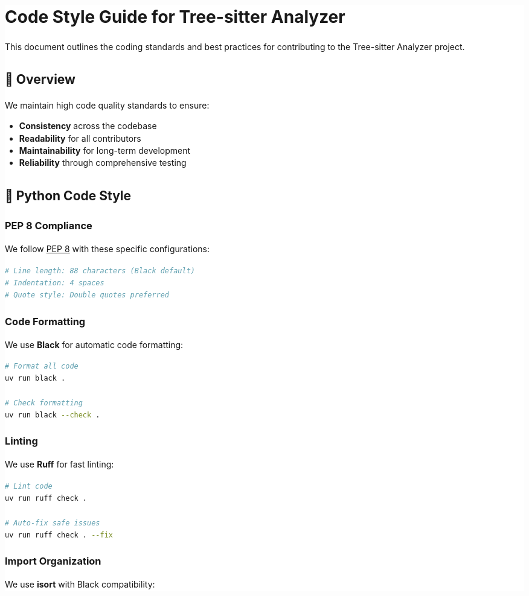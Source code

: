 # Code Style Guide for Tree-sitter Analyzer

This document outlines the coding standards and best practices for contributing to the Tree-sitter Analyzer project.

## 🎯 Overview

We maintain high code quality standards to ensure:
- **Consistency** across the codebase
- **Readability** for all contributors
- **Maintainability** for long-term development
- **Reliability** through comprehensive testing

## 🐍 Python Code Style

### PEP 8 Compliance

We follow [PEP 8](https://pep8.org/) with these specific configurations:

```python
# Line length: 88 characters (Black default)
# Indentation: 4 spaces
# Quote style: Double quotes preferred
```

### Code Formatting

We use **Black** for automatic code formatting:

```bash
# Format all code
uv run black .

# Check formatting
uv run black --check .
```

### Linting

We use **Ruff** for fast linting:

```bash
# Lint code
uv run ruff check .

# Auto-fix safe issues
uv run ruff check . --fix
```

### Import Organization

We use **isort** with Black compatibility:
